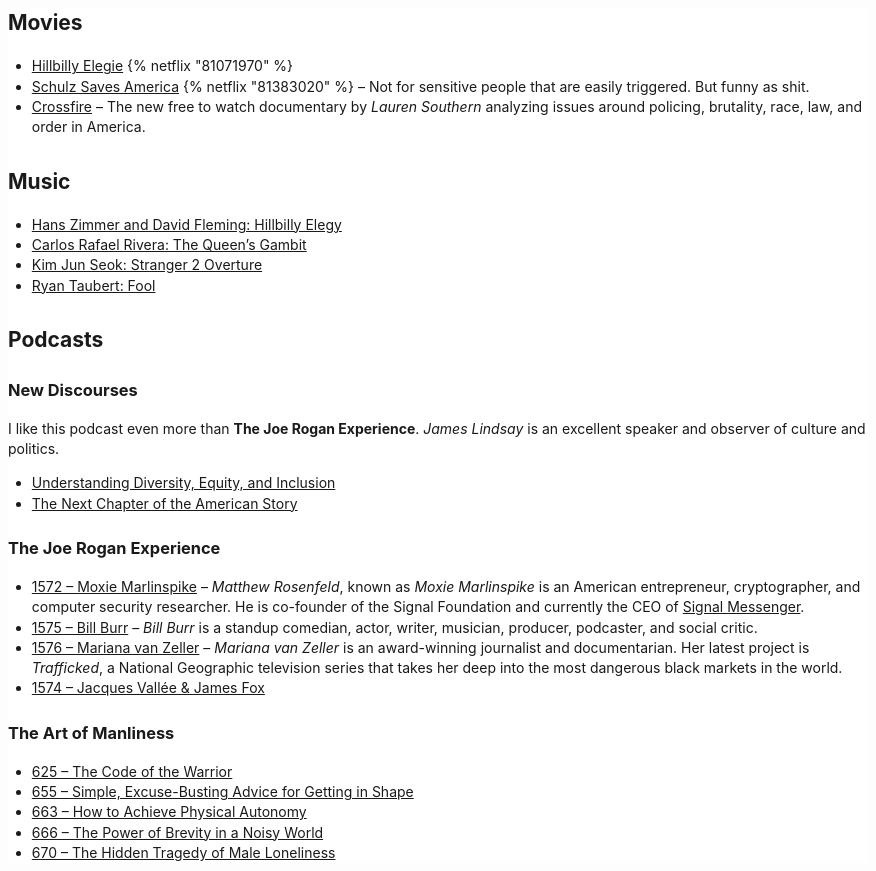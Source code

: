 ## Movies

- [Hillbilly Elegie](https://www.themoviedb.org/movie/592984-hillbilly-elegy) {% netflix "81071970" %}
- [Schulz Saves America](https://www.themoviedb.org/tv/114604-schulz-saves-america-pandemics-predators-protests-presidents) {% netflix "81383020" %} – Not for sensitive people that are easily triggered. But funny as shit.
- [Crossfire](https://www.themoviedb.org/movie/734725-crossfire) <Flag label="Watch" href="https://crossfire.movie/" /> – The new free to watch documentary by _Lauren Southern_ analyzing issues around policing, brutality, race, law, and order in America.

## Music

- [Hans Zimmer and David Fleming: Hillbilly Elegy](https://music.apple.com/album/hillbilly-elegy-music-from-the-netflix-film/1538614456)
- [Carlos Rafael Rivera: The Queen’s Gambit](https://music.apple.com/album/the-queens-gambit-music-from-the-netflix-limited-series/1536250389)
- [Kim Jun Seok: Stranger 2 Overture](https://music.apple.com/album/stranger-2-original-television-soundtrack-overture/1527525239)
- [Ryan Taubert: Fool](https://music.apple.com/album/fool/1480437907)

## Podcasts

### New Discourses

I like this podcast even more than **The Joe Rogan Experience**. _James Lindsay_ is an excellent speaker and observer of culture and politics.

- [Understanding Diversity, Equity, and Inclusion](https://podcasts.apple.com/podcast/new-discourses/id1499880546?i=1000492540461)
- [The Next Chapter of the American Story](https://podcasts.apple.com/podcast/new-discourses/id1499880546?i=1000500853629)

### The Joe Rogan Experience

- [1572 – Moxie Marlinspike](https://open.spotify.com/episode/2uVHiMqqJxy8iR2YB63aeP) – _Matthew Rosenfeld_, known as _Moxie Marlinspike_ is an American entrepreneur, cryptographer, and computer security researcher. He is co-founder of the Signal Foundation and currently the CEO of [Signal Messenger](https://www.signal.org/).
- [1575 – Bill Burr](https://open.spotify.com/episode/2RYuGMhdQCk6FFoFJzKUR1) – _Bill Burr_ is a standup comedian, actor, writer, musician, producer, podcaster, and social critic.
- [1576 – Mariana van Zeller](https://open.spotify.com/episode/1Ldn7iDJ2QPIU7gmxG8m5A) – _Mariana van Zeller_ is an award-winning journalist and documentarian. Her latest project is _Trafficked_, a National Geographic television series that takes her deep into the most dangerous black markets in the world.
- [1574 – Jacques Vallée & James Fox](https://open.spotify.com/episode/3cuW6TuyRnZxBNaQJeH2Ce)

### The Art of Manliness

- [625 – The Code of the Warrior](https://podcasts.apple.com/podcast/the-art-of-manliness/id332516054?i=1000483536705)
- [655 – Simple, Excuse-Busting Advice for Getting in Shape](https://podcasts.apple.com/podcast/the-art-of-manliness/id332516054?i=1000496122205)
- [663 – How to Achieve Physical Autonomy](https://podcasts.apple.com/podcast/the-art-of-manliness/id332516054?i=1000499947344)
- [666 – The Power of Brevity in a Noisy World](https://podcasts.apple.com/podcast/the-art-of-manliness/id332516054?i=1000501622776)
- [670 – The Hidden Tragedy of Male Loneliness](https://podcasts.apple.com/podcast/the-art-of-manliness/id332516054?i=1000503097162)
